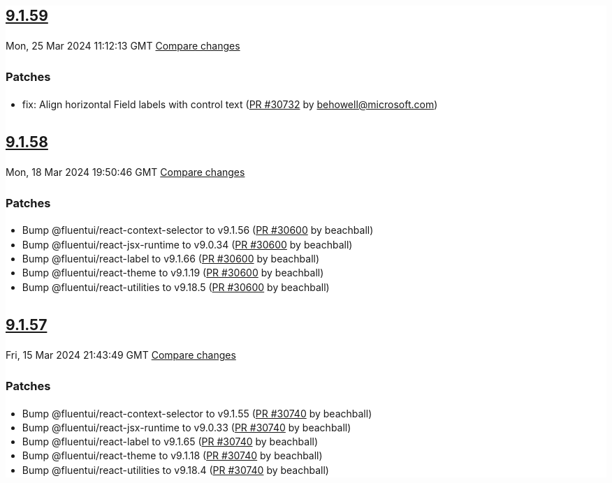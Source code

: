 ## [9.1.59](https://github.com/microsoft/fluentui/tree/@fluentui/react-field_v9.1.59)

Mon, 25 Mar 2024 11:12:13 GMT 
[Compare changes](https://github.com/microsoft/fluentui/compare/@fluentui/react-field_v9.1.58..@fluentui/react-field_v9.1.59)

### Patches

- fix: Align horizontal Field labels with control text ([PR #30732](https://github.com/microsoft/fluentui/pull/30732) by behowell@microsoft.com)

## [9.1.58](https://github.com/microsoft/fluentui/tree/@fluentui/react-field_v9.1.58)

Mon, 18 Mar 2024 19:50:46 GMT 
[Compare changes](https://github.com/microsoft/fluentui/compare/@fluentui/react-field_v9.1.57..@fluentui/react-field_v9.1.58)

### Patches

- Bump @fluentui/react-context-selector to v9.1.56 ([PR #30600](https://github.com/microsoft/fluentui/pull/30600) by beachball)
- Bump @fluentui/react-jsx-runtime to v9.0.34 ([PR #30600](https://github.com/microsoft/fluentui/pull/30600) by beachball)
- Bump @fluentui/react-label to v9.1.66 ([PR #30600](https://github.com/microsoft/fluentui/pull/30600) by beachball)
- Bump @fluentui/react-theme to v9.1.19 ([PR #30600](https://github.com/microsoft/fluentui/pull/30600) by beachball)
- Bump @fluentui/react-utilities to v9.18.5 ([PR #30600](https://github.com/microsoft/fluentui/pull/30600) by beachball)

## [9.1.57](https://github.com/microsoft/fluentui/tree/@fluentui/react-field_v9.1.57)

Fri, 15 Mar 2024 21:43:49 GMT 
[Compare changes](https://github.com/microsoft/fluentui/compare/@fluentui/react-field_v9.1.56..@fluentui/react-field_v9.1.57)

### Patches

- Bump @fluentui/react-context-selector to v9.1.55 ([PR #30740](https://github.com/microsoft/fluentui/pull/30740) by beachball)
- Bump @fluentui/react-jsx-runtime to v9.0.33 ([PR #30740](https://github.com/microsoft/fluentui/pull/30740) by beachball)
- Bump @fluentui/react-label to v9.1.65 ([PR #30740](https://github.com/microsoft/fluentui/pull/30740) by beachball)
- Bump @fluentui/react-theme to v9.1.18 ([PR #30740](https://github.com/microsoft/fluentui/pull/30740) by beachball)
- Bump @fluentui/react-utilities to v9.18.4 ([PR #30740](https://github.com/microsoft/fluentui/pull/30740) by beachball)
